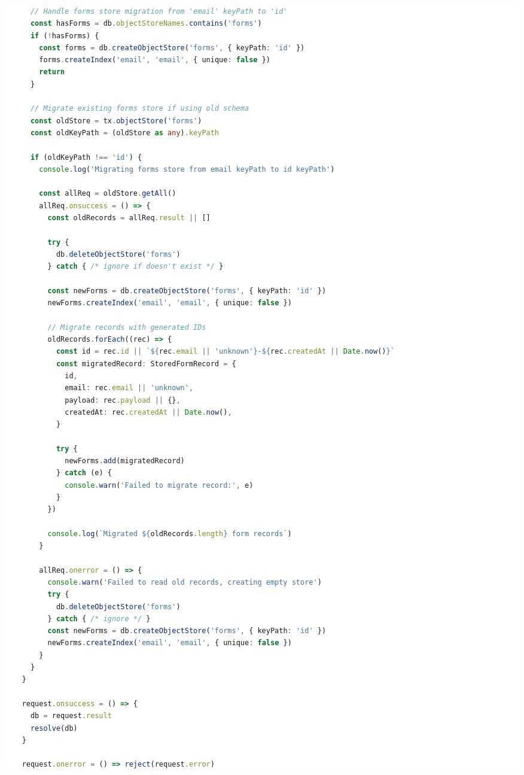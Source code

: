 ```typescript
      // Handle forms store migration from 'email' keyPath to 'id'
      const hasForms = db.objectStoreNames.contains('forms')
      if (!hasForms) {
        const forms = db.createObjectStore('forms', { keyPath: 'id' })
        forms.createIndex('email', 'email', { unique: false })
        return
      }

      // Migrate existing forms store if using old schema
      const oldStore = tx.objectStore('forms')
      const oldKeyPath = (oldStore as any).keyPath

      if (oldKeyPath !== 'id') {
        console.log('Migrating forms store from email keyPath to id keyPath')

        const allReq = oldStore.getAll()
        allReq.onsuccess = () => {
          const oldRecords = allReq.result || []

          try {
            db.deleteObjectStore('forms')
          } catch { /* ignore if doesn't exist */ }

          const newForms = db.createObjectStore('forms', { keyPath: 'id' })
          newForms.createIndex('email', 'email', { unique: false })

          // Migrate records with generated IDs
          oldRecords.forEach((rec) => {
            const id = rec.id || `${rec.email || 'unknown'}-${rec.createdAt || Date.now()}`
            const migratedRecord: StoredFormRecord = {
              id,
              email: rec.email || 'unknown',
              payload: rec.payload || {},
              createdAt: rec.createdAt || Date.now(),
            }

            try {
              newForms.add(migratedRecord)
            } catch (e) {
              console.warn('Failed to migrate record:', e)
            }
          })

          console.log(`Migrated ${oldRecords.length} form records`)
        }

        allReq.onerror = () => {
          console.warn('Failed to read old records, creating empty store')
          try {
            db.deleteObjectStore('forms')
          } catch { /* ignore */ }
          const newForms = db.createObjectStore('forms', { keyPath: 'id' })
          newForms.createIndex('email', 'email', { unique: false })
        }
      }
    }

    request.onsuccess = () => {
      db = request.result
      resolve(db)
    }

    request.onerror = () => reject(request.error)
```